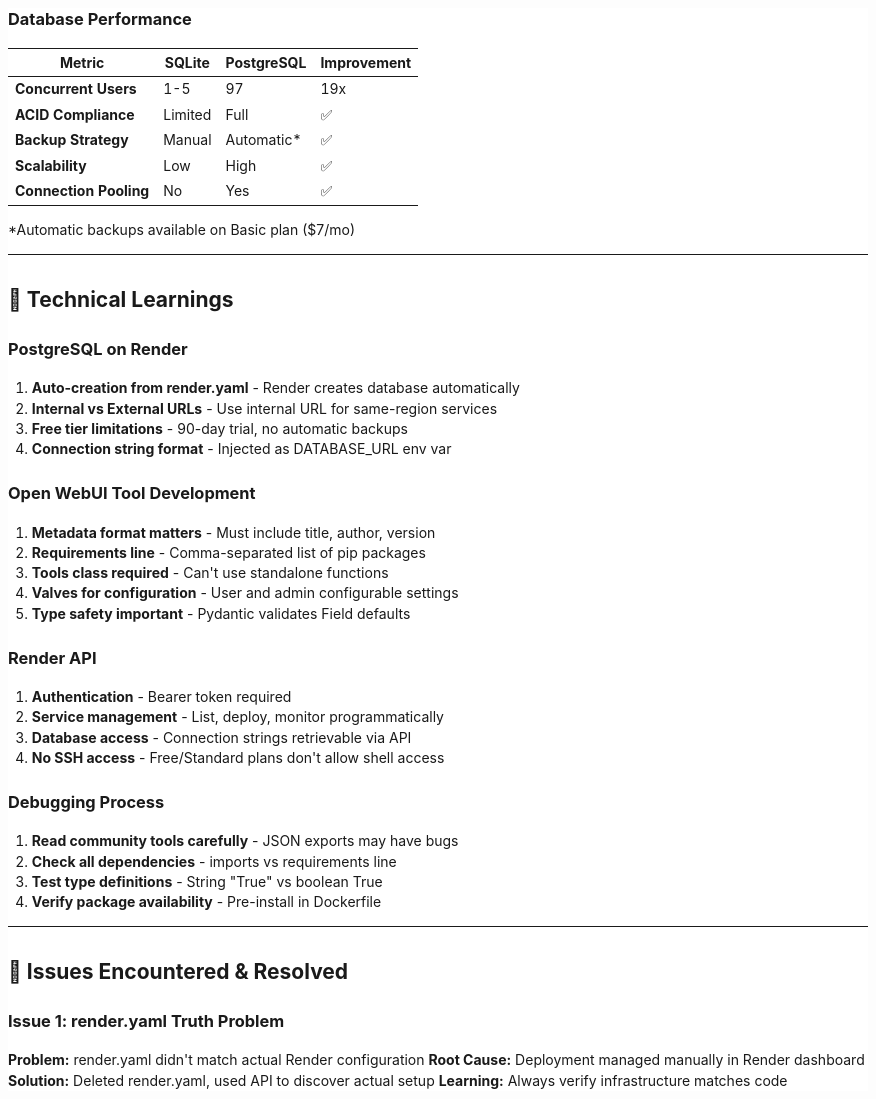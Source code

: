 ### Database Performance

| Metric | SQLite | PostgreSQL | Improvement |
|--------|--------|------------|-------------|
| **Concurrent Users** | 1-5 | 97 | 19x |
| **ACID Compliance** | Limited | Full | ✅ |
| **Backup Strategy** | Manual | Automatic* | ✅ |
| **Scalability** | Low | High | ✅ |
| **Connection Pooling** | No | Yes | ✅ |

*Automatic backups available on Basic plan ($7/mo)

---

## 🧠 Technical Learnings

### PostgreSQL on Render
1. **Auto-creation from render.yaml** - Render creates database automatically
2. **Internal vs External URLs** - Use internal URL for same-region services
3. **Free tier limitations** - 90-day trial, no automatic backups
4. **Connection string format** - Injected as DATABASE_URL env var

### Open WebUI Tool Development
1. **Metadata format matters** - Must include title, author, version
2. **Requirements line** - Comma-separated list of pip packages
3. **Tools class required** - Can't use standalone functions
4. **Valves for configuration** - User and admin configurable settings
5. **Type safety important** - Pydantic validates Field defaults

### Render API
1. **Authentication** - Bearer token required
2. **Service management** - List, deploy, monitor programmatically
3. **Database access** - Connection strings retrievable via API
4. **No SSH access** - Free/Standard plans don't allow shell access

### Debugging Process
1. **Read community tools carefully** - JSON exports may have bugs
2. **Check all dependencies** - imports vs requirements line
3. **Test type definitions** - String "True" vs boolean True
4. **Verify package availability** - Pre-install in Dockerfile

---

## 🐛 Issues Encountered & Resolved

### Issue 1: render.yaml Truth Problem
**Problem:** render.yaml didn't match actual Render configuration
**Root Cause:** Deployment managed manually in Render dashboard
**Solution:** Deleted render.yaml, used API to discover actual setup
**Learning:** Always verify infrastructure matches code
